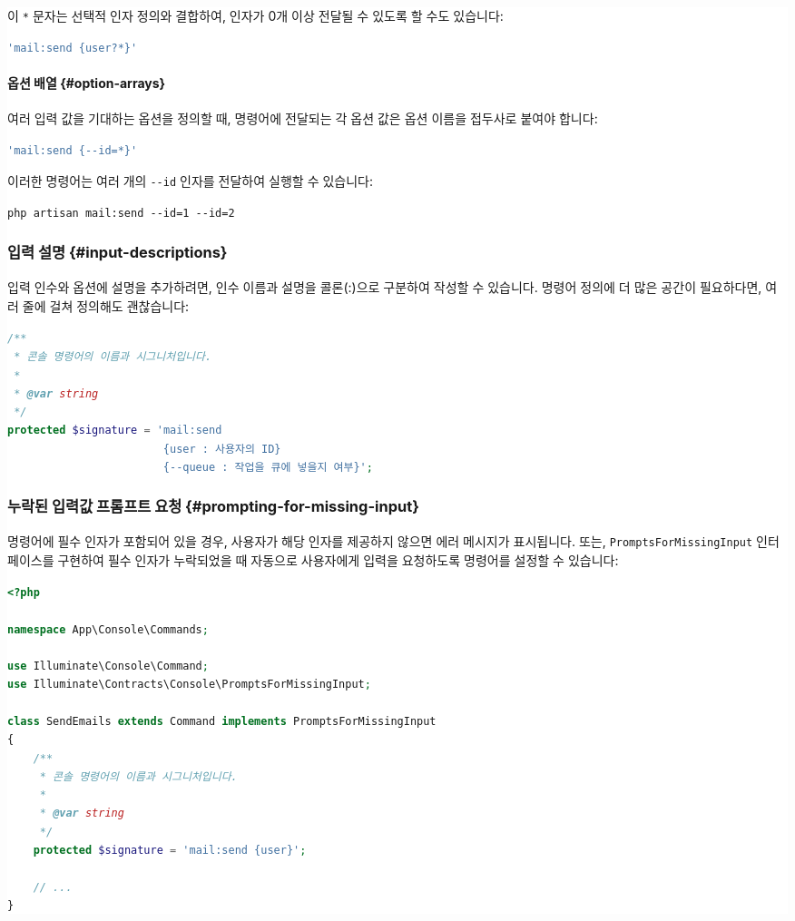 이 `*` 문자는 선택적 인자 정의와 결합하여, 인자가 0개 이상 전달될 수 있도록 할 수도 있습니다:

```php
'mail:send {user?*}'
```


#### 옵션 배열 {#option-arrays}

여러 입력 값을 기대하는 옵션을 정의할 때, 명령어에 전달되는 각 옵션 값은 옵션 이름을 접두사로 붙여야 합니다:

```php
'mail:send {--id=*}'
```

이러한 명령어는 여러 개의 `--id` 인자를 전달하여 실행할 수 있습니다:

```shell
php artisan mail:send --id=1 --id=2
```


### 입력 설명 {#input-descriptions}

입력 인수와 옵션에 설명을 추가하려면, 인수 이름과 설명을 콜론(:)으로 구분하여 작성할 수 있습니다. 명령어 정의에 더 많은 공간이 필요하다면, 여러 줄에 걸쳐 정의해도 괜찮습니다:

```php
/**
 * 콘솔 명령어의 이름과 시그니처입니다.
 *
 * @var string
 */
protected $signature = 'mail:send
                        {user : 사용자의 ID}
                        {--queue : 작업을 큐에 넣을지 여부}';
```


### 누락된 입력값 프롬프트 요청 {#prompting-for-missing-input}

명령어에 필수 인자가 포함되어 있을 경우, 사용자가 해당 인자를 제공하지 않으면 에러 메시지가 표시됩니다. 또는, `PromptsForMissingInput` 인터페이스를 구현하여 필수 인자가 누락되었을 때 자동으로 사용자에게 입력을 요청하도록 명령어를 설정할 수 있습니다:

```php
<?php

namespace App\Console\Commands;

use Illuminate\Console\Command;
use Illuminate\Contracts\Console\PromptsForMissingInput;

class SendEmails extends Command implements PromptsForMissingInput
{
    /**
     * 콘솔 명령어의 이름과 시그니처입니다.
     *
     * @var string
     */
    protected $signature = 'mail:send {user}';

    // ...
}
```
